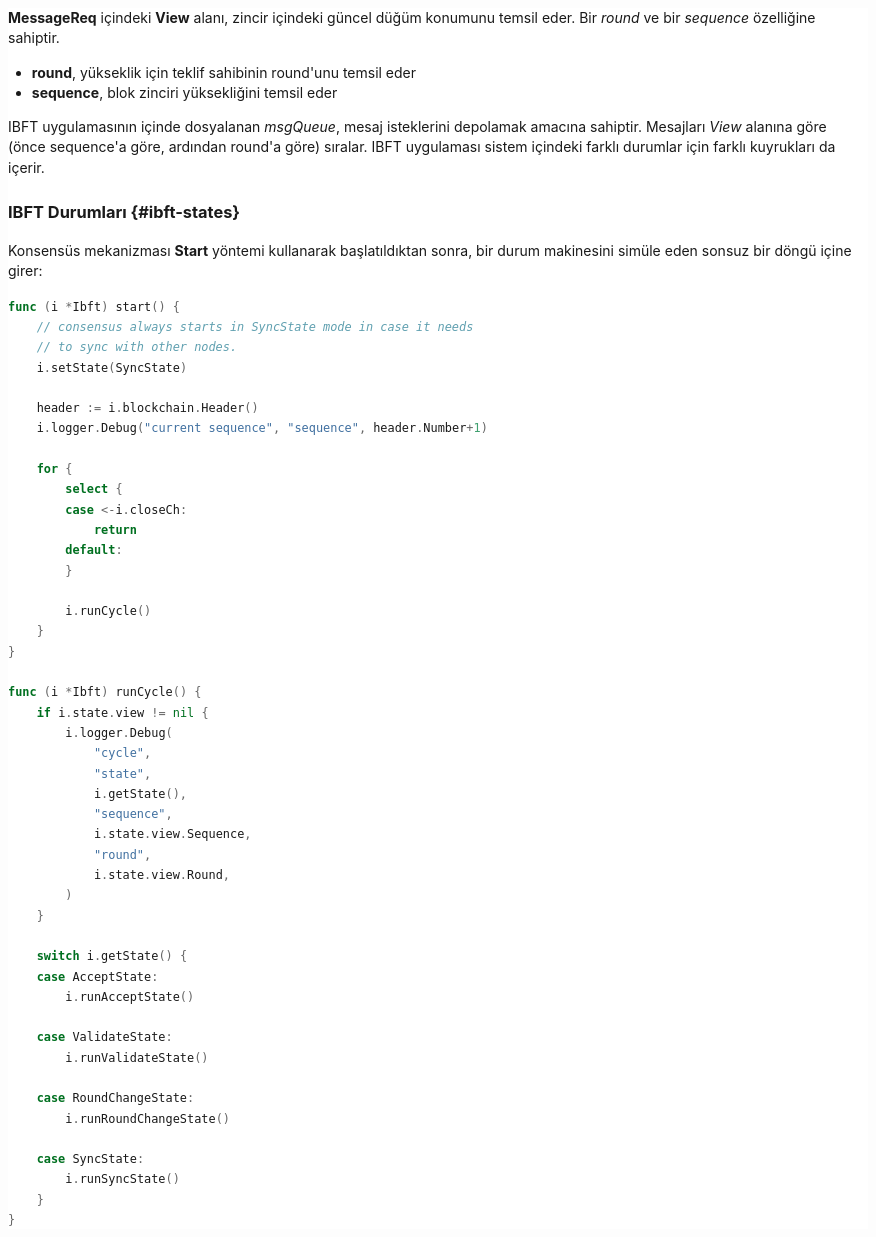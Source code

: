 **MessageReq** içindeki **View** alanı, zincir içindeki güncel düğüm konumunu temsil eder.
Bir *round* ve bir *sequence* özelliğine sahiptir.
* **round**, yükseklik için teklif sahibinin round'unu temsil eder
* **sequence**, blok zinciri yüksekliğini temsil eder

IBFT uygulamasının içinde dosyalanan *msgQueue*, mesaj isteklerini depolamak amacına sahiptir. Mesajları
*View* alanına göre (önce sequence'a göre, ardından round'a göre) sıralar. IBFT uygulaması sistem içindeki farklı durumlar için farklı kuyrukları da içerir.

### IBFT Durumları {#ibft-states}

Konsensüs mekanizması **Start** yöntemi kullanarak başlatıldıktan sonra, bir durum makinesini simüle eden sonsuz bir döngü içine girer:
````go title="consensus/ibft/ibft.go"
func (i *Ibft) start() {
	// consensus always starts in SyncState mode in case it needs
	// to sync with other nodes.
	i.setState(SyncState)

	header := i.blockchain.Header()
	i.logger.Debug("current sequence", "sequence", header.Number+1)

	for {
		select {
		case <-i.closeCh:
			return
		default:
		}

		i.runCycle()
	}
}

func (i *Ibft) runCycle() {
	if i.state.view != nil {
		i.logger.Debug(
		    "cycle",
		    "state",
		    i.getState(),
		    "sequence",
		    i.state.view.Sequence,
		    "round",
		    i.state.view.Round,
	    )
	}

	switch i.getState() {
	case AcceptState:
		i.runAcceptState()

	case ValidateState:
		i.runValidateState()

	case RoundChangeState:
		i.runRoundChangeState()

	case SyncState:
		i.runSyncState()
	}
}
````
